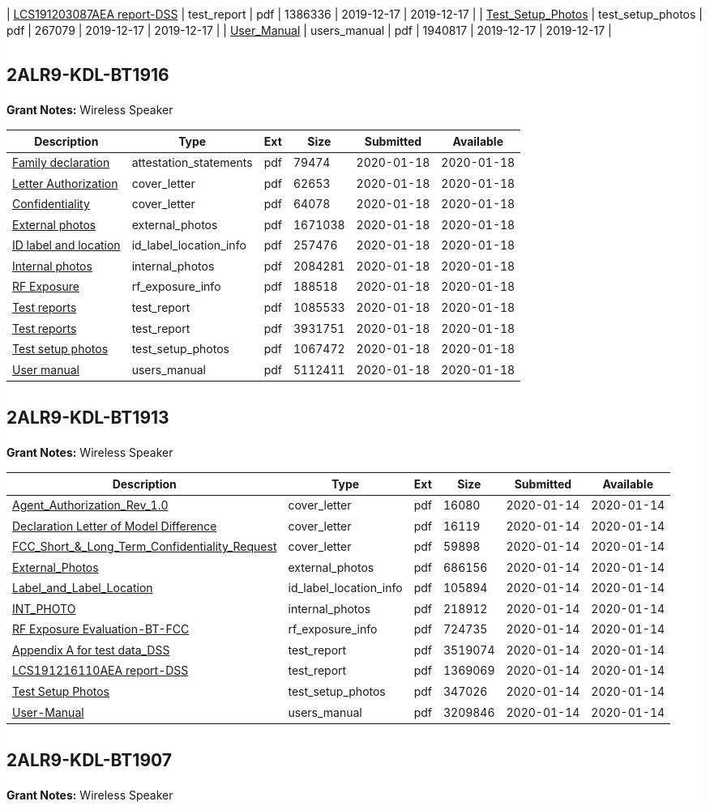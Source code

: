 | [LCS191203087AEA report-DSS](2ALR9-KDL-BT1911/d34b6abc2c63535da583833d67a25aeb/4555232.pdf) | test_report | pdf | 1386336 | 2019-12-17 | 2019-12-17 |
| [Test_Setup_Photos](2ALR9-KDL-BT1911/d34b6abc2c63535da583833d67a25aeb/4555224.pdf) | test_setup_photos | pdf | 267079 | 2019-12-17 | 2019-12-17 |
| [User_Manual](2ALR9-KDL-BT1911/d34b6abc2c63535da583833d67a25aeb/4555234.pdf) | users_manual | pdf | 1940817 | 2019-12-17 | 2019-12-17 |
## 2ALR9-KDL-BT1916
**Grant Notes:** Wireless Speaker

| Description | Type | Ext | Size | Submitted | Available |
| ----------- | ---- | --- | ---- | --------- | --------- |
| [Family declaration](2ALR9-KDL-BT1916/f754d3f13f67487bd8c94750c27b3e89/4598321.pdf) | attestation_statements | pdf | 79474 | 2020-01-18 | 2020-01-18 |
| [Letter Authorization](2ALR9-KDL-BT1916/f754d3f13f67487bd8c94750c27b3e89/4598310.pdf) | cover_letter | pdf | 62653 | 2020-01-18 | 2020-01-18 |
| [Confidentiality](2ALR9-KDL-BT1916/f754d3f13f67487bd8c94750c27b3e89/4598311.pdf) | cover_letter | pdf | 64078 | 2020-01-18 | 2020-01-18 |
| [External photos](2ALR9-KDL-BT1916/f754d3f13f67487bd8c94750c27b3e89/4598312.pdf) | external_photos | pdf | 1671038 | 2020-01-18 | 2020-01-18 |
| [ID label and location](2ALR9-KDL-BT1916/f754d3f13f67487bd8c94750c27b3e89/4598314.pdf) | id_label_location_info | pdf | 257476 | 2020-01-18 | 2020-01-18 |
| [Internal photos](2ALR9-KDL-BT1916/f754d3f13f67487bd8c94750c27b3e89/4598313.pdf) | internal_photos | pdf | 2084281 | 2020-01-18 | 2020-01-18 |
| [RF Exposure](2ALR9-KDL-BT1916/f754d3f13f67487bd8c94750c27b3e89/4598322.pdf) | rf_exposure_info | pdf | 188518 | 2020-01-18 | 2020-01-18 |
| [Test reports](2ALR9-KDL-BT1916/f754d3f13f67487bd8c94750c27b3e89/4598318.pdf) | test_report | pdf | 1085533 | 2020-01-18 | 2020-01-18 |
| [Test reports](2ALR9-KDL-BT1916/f754d3f13f67487bd8c94750c27b3e89/4598333.pdf) | test_report | pdf | 3931751 | 2020-01-18 | 2020-01-18 |
| [Test setup photos](2ALR9-KDL-BT1916/f754d3f13f67487bd8c94750c27b3e89/4598319.pdf) | test_setup_photos | pdf | 1067472 | 2020-01-18 | 2020-01-18 |
| [User manual](2ALR9-KDL-BT1916/f754d3f13f67487bd8c94750c27b3e89/4598320.pdf) | users_manual | pdf | 5112411 | 2020-01-18 | 2020-01-18 |
## 2ALR9-KDL-BT1913
**Grant Notes:** Wireless Speaker

| Description | Type | Ext | Size | Submitted | Available |
| ----------- | ---- | --- | ---- | --------- | --------- |
| [Agent_Authorization_Rev_1.0](2ALR9-KDL-BT1913/e204d4ea314bcd9d8635429d47eec674/4587836.pdf) | cover_letter | pdf | 16080 | 2020-01-14 | 2020-01-14 |
| [Declaration Letter of Model Difference](2ALR9-KDL-BT1913/e204d4ea314bcd9d8635429d47eec674/4587839.pdf) | cover_letter | pdf | 16119 | 2020-01-14 | 2020-01-14 |
| [FCC_Short_&_Long_Term_Confidentiality_Request](2ALR9-KDL-BT1913/e204d4ea314bcd9d8635429d47eec674/4587841.pdf) | cover_letter | pdf | 59898 | 2020-01-14 | 2020-01-14 |
| [External_Photos](2ALR9-KDL-BT1913/e204d4ea314bcd9d8635429d47eec674/4587840.pdf) | external_photos | pdf | 686156 | 2020-01-14 | 2020-01-14 |
| [Label_and_Label_Location](2ALR9-KDL-BT1913/e204d4ea314bcd9d8635429d47eec674/4587843.pdf) | id_label_location_info | pdf | 105894 | 2020-01-14 | 2020-01-14 |
| [INT_PHOTO](2ALR9-KDL-BT1913/e204d4ea314bcd9d8635429d47eec674/4587842.pdf) | internal_photos | pdf | 218912 | 2020-01-14 | 2020-01-14 |
| [RF Exposure Evaluation-BT-FCC](2ALR9-KDL-BT1913/e204d4ea314bcd9d8635429d47eec674/4587846.pdf) | rf_exposure_info | pdf | 724735 | 2020-01-14 | 2020-01-14 |
| [Appendix A for test data_DSS](2ALR9-KDL-BT1913/e204d4ea314bcd9d8635429d47eec674/4587837.pdf) | test_report | pdf | 3519074 | 2020-01-14 | 2020-01-14 |
| [LCS191216110AEA report-DSS](2ALR9-KDL-BT1913/e204d4ea314bcd9d8635429d47eec674/4587844.pdf) | test_report | pdf | 1369069 | 2020-01-14 | 2020-01-14 |
| [Test Setup Photos](2ALR9-KDL-BT1913/e204d4ea314bcd9d8635429d47eec674/4587848.pdf) | test_setup_photos | pdf | 347026 | 2020-01-14 | 2020-01-14 |
| [User-Manual](2ALR9-KDL-BT1913/e204d4ea314bcd9d8635429d47eec674/4587849.pdf) | users_manual | pdf | 3209846 | 2020-01-14 | 2020-01-14 |
## 2ALR9-KDL-BT1907
**Grant Notes:** Wireless Speaker
